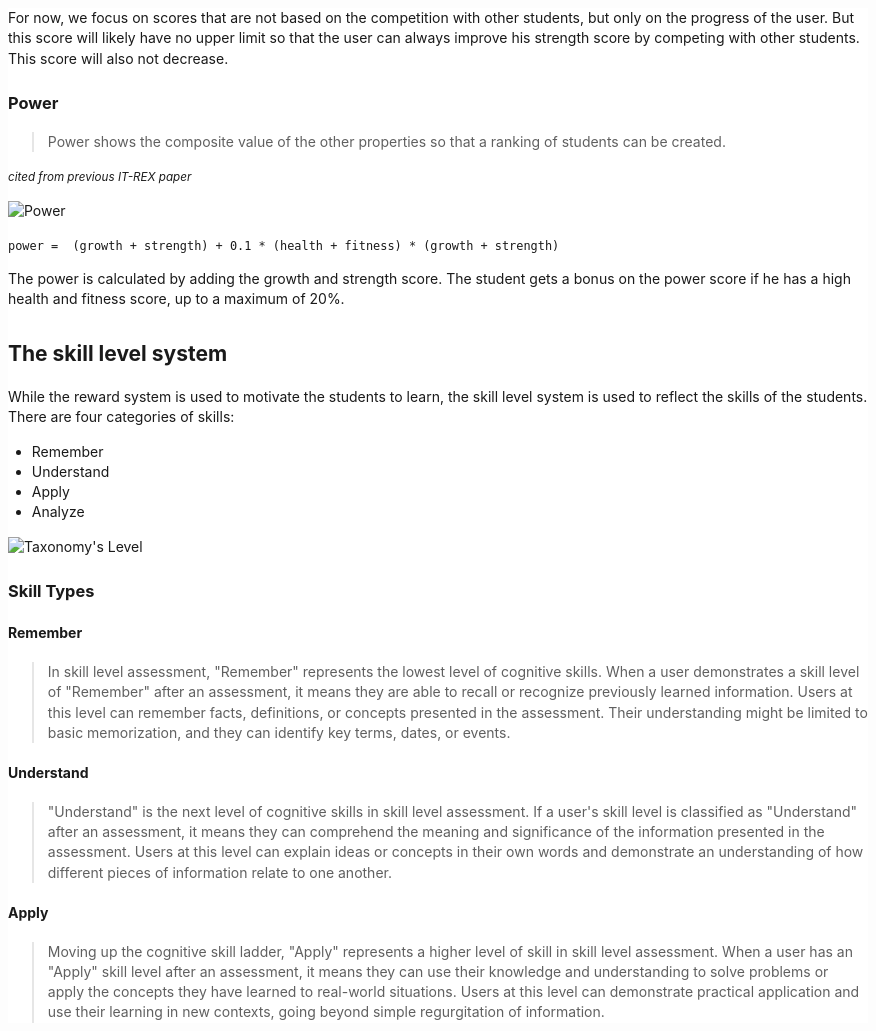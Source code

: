 For now, we focus on scores that are not based on the competition with other students, but only on the progress of the
user.
But this score will likely have no upper limit so that the user can always improve his strength score by competing with
other students.
This score will also not decrease.

### Power

> Power shows the composite value of the other properties so that a ranking of students can be created.

<small><i>cited from previous IT-REX paper</i></small>

![Power](images/power.PNG)

```power =  (growth + strength) + 0.1 * (health + fitness) * (growth + strength)```

The power is calculated by adding the growth and strength score.
The student gets a bonus on the power score if he has a high health and fitness score, up to a maximum of 20%.

## The skill level system

While the reward system is used to motivate the students to learn, the skill level system is used to reflect the skills
of the students.
There are four categories of skills:

- Remember
- Understand
- Apply
- Analyze

![Taxonomy's Level](images/taxonomy'level.png)

### Skill Types

#### Remember

> In skill level assessment, "Remember" represents the lowest level of cognitive skills.
> When a user demonstrates a skill level of "Remember" after an assessment, it means they are able to recall or recognize previously learned information.
> Users at this level can remember facts, definitions, or concepts presented in the assessment. Their understanding might be limited to basic memorization, and they can identify key terms, dates, or events.

#### Understand

> "Understand" is the next level of cognitive skills in skill level assessment.
> If a user's skill level is classified as "Understand" after an assessment, it means they can comprehend the meaning and significance of the information presented in the assessment.
> Users at this level can explain ideas or concepts in their own words and demonstrate an understanding of how different pieces of information relate to one another.

#### Apply
> Moving up the cognitive skill ladder, "Apply" represents a higher level of skill in skill level assessment.
> When a user has an "Apply" skill level after an assessment, it means they can use their knowledge and understanding to solve problems or apply the concepts they have learned to real-world situations.
> Users at this level can demonstrate practical application and use their learning in new contexts, going beyond simple regurgitation of information.

```